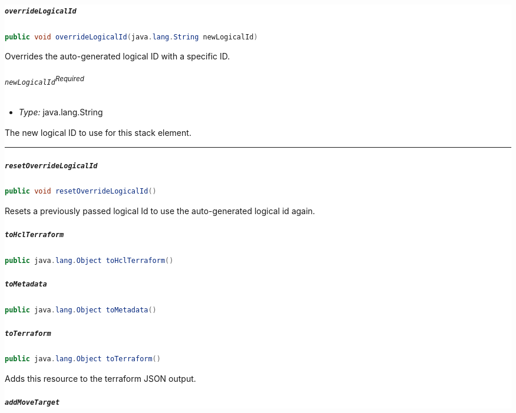 ##### `overrideLogicalId` <a name="overrideLogicalId" id="@cdktf/provider-cloudflare.emailRoutingDns.EmailRoutingDns.overrideLogicalId"></a>

```java
public void overrideLogicalId(java.lang.String newLogicalId)
```

Overrides the auto-generated logical ID with a specific ID.

###### `newLogicalId`<sup>Required</sup> <a name="newLogicalId" id="@cdktf/provider-cloudflare.emailRoutingDns.EmailRoutingDns.overrideLogicalId.parameter.newLogicalId"></a>

- *Type:* java.lang.String

The new logical ID to use for this stack element.

---

##### `resetOverrideLogicalId` <a name="resetOverrideLogicalId" id="@cdktf/provider-cloudflare.emailRoutingDns.EmailRoutingDns.resetOverrideLogicalId"></a>

```java
public void resetOverrideLogicalId()
```

Resets a previously passed logical Id to use the auto-generated logical id again.

##### `toHclTerraform` <a name="toHclTerraform" id="@cdktf/provider-cloudflare.emailRoutingDns.EmailRoutingDns.toHclTerraform"></a>

```java
public java.lang.Object toHclTerraform()
```

##### `toMetadata` <a name="toMetadata" id="@cdktf/provider-cloudflare.emailRoutingDns.EmailRoutingDns.toMetadata"></a>

```java
public java.lang.Object toMetadata()
```

##### `toTerraform` <a name="toTerraform" id="@cdktf/provider-cloudflare.emailRoutingDns.EmailRoutingDns.toTerraform"></a>

```java
public java.lang.Object toTerraform()
```

Adds this resource to the terraform JSON output.

##### `addMoveTarget` <a name="addMoveTarget" id="@cdktf/provider-cloudflare.emailRoutingDns.EmailRoutingDns.addMoveTarget"></a>
